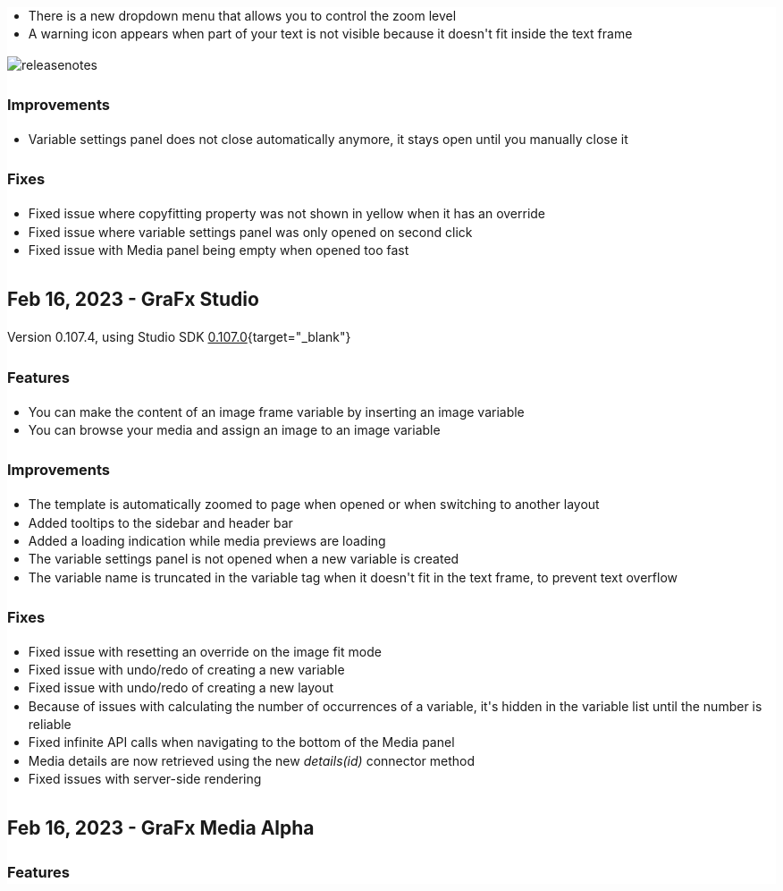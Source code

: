 - There is a new dropdown menu that allows you to control the zoom level
- A warning icon appears when part of your text is not visible because it doesn't fit inside the text frame

![releasenotes](https://chilipublishdocs.imgix.net/releasenotes/overflow3.gif)

### Improvements

- Variable settings panel does not close automatically anymore, it stays open until you manually close it

### Fixes

- Fixed issue where copyfitting property was not shown in yellow when it has an override
- Fixed issue where variable settings panel was only opened on second click
- Fixed issue with Media panel being empty when opened too fast

## Feb 16, 2023 - GraFx Studio

Version 0.107.4, using Studio SDK [0.107.0](https://github.com/chili-publish/editor-sdk/releases){target="_blank"}

### Features

- You can make the content of an image frame variable by inserting an image variable
- You can browse your media and assign an image to an image variable

### Improvements

- The template is automatically zoomed to page when opened or when switching to another layout
- Added tooltips to the sidebar and header bar
- Added a loading indication while media previews are loading
- The variable settings panel is not opened when a new variable is created
- The variable name is truncated in the variable tag when it doesn't fit in the text frame, to prevent text overflow

### Fixes

- Fixed issue with resetting an override on the image fit mode
- Fixed issue with undo/redo of creating a new variable
- Fixed issue with undo/redo of creating a new layout
- Because of issues with calculating the number of occurrences of a variable, it's hidden in the variable list until the number is reliable
- Fixed infinite API calls when navigating to the bottom of the Media panel
- Media details are now retrieved using the new *details(id)* connector method
- Fixed issues with server-side rendering

## Feb 16, 2023 - GraFx Media Alpha

### Features
